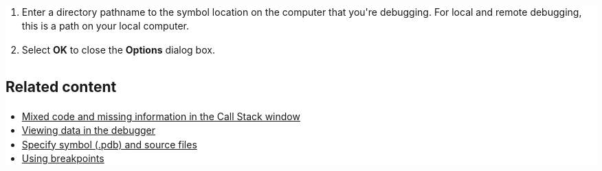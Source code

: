 1. Enter a directory pathname to the symbol location on the computer that you're debugging. For local and remote debugging, this is a path on your local computer.

1. Select **OK** to close the **Options** dialog box.

## Related content

- [Mixed code and missing information in the Call Stack window](../debugger/mixed-code-and-missing-information-in-the-call-stack-window.md)
- [Viewing data in the debugger](../debugger/viewing-data-in-the-debugger.md)
- [Specify symbol (.pdb) and source files](../debugger/specify-symbol-dot-pdb-and-source-files-in-the-visual-studio-debugger.md)
- [Using breakpoints](../debugger/using-breakpoints.md)
